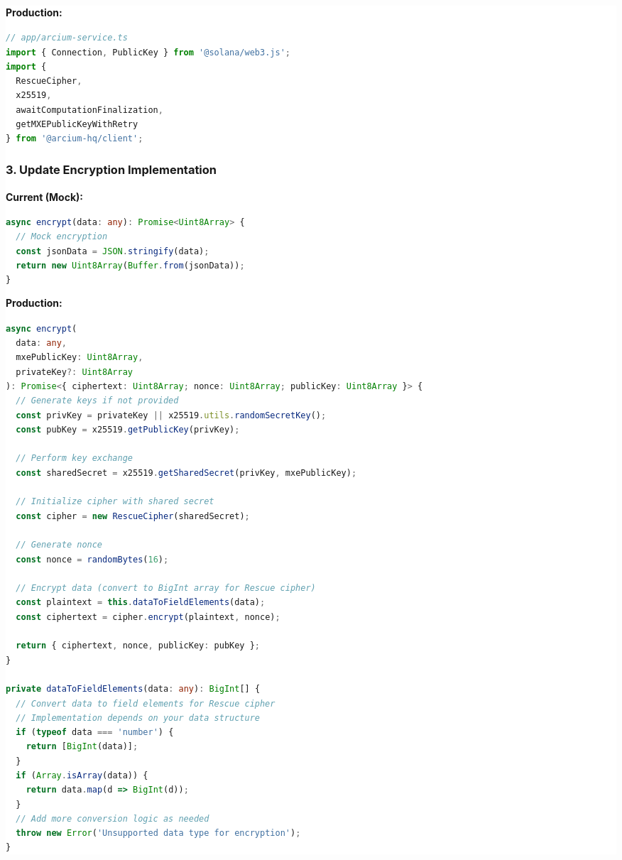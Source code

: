 **Production:**
```typescript
// app/arcium-service.ts
import { Connection, PublicKey } from '@solana/web3.js';
import {
  RescueCipher,
  x25519,
  awaitComputationFinalization,
  getMXEPublicKeyWithRetry
} from '@arcium-hq/client';
```

### 3. Update Encryption Implementation

**Current (Mock):**
```typescript
async encrypt(data: any): Promise<Uint8Array> {
  // Mock encryption
  const jsonData = JSON.stringify(data);
  return new Uint8Array(Buffer.from(jsonData));
}
```

**Production:**
```typescript
async encrypt(
  data: any,
  mxePublicKey: Uint8Array,
  privateKey?: Uint8Array
): Promise<{ ciphertext: Uint8Array; nonce: Uint8Array; publicKey: Uint8Array }> {
  // Generate keys if not provided
  const privKey = privateKey || x25519.utils.randomSecretKey();
  const pubKey = x25519.getPublicKey(privKey);

  // Perform key exchange
  const sharedSecret = x25519.getSharedSecret(privKey, mxePublicKey);

  // Initialize cipher with shared secret
  const cipher = new RescueCipher(sharedSecret);

  // Generate nonce
  const nonce = randomBytes(16);

  // Encrypt data (convert to BigInt array for Rescue cipher)
  const plaintext = this.dataToFieldElements(data);
  const ciphertext = cipher.encrypt(plaintext, nonce);

  return { ciphertext, nonce, publicKey: pubKey };
}

private dataToFieldElements(data: any): BigInt[] {
  // Convert data to field elements for Rescue cipher
  // Implementation depends on your data structure
  if (typeof data === 'number') {
    return [BigInt(data)];
  }
  if (Array.isArray(data)) {
    return data.map(d => BigInt(d));
  }
  // Add more conversion logic as needed
  throw new Error('Unsupported data type for encryption');
}
```

